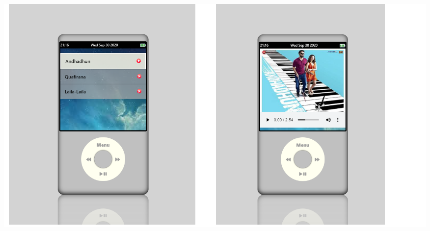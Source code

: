 <img src="src/assets/preview/Playlist.png" width="400px" height="450px"></img> <img src="src/assets/preview/MusicPlayer.png" width="400px" height="450px"></img>
